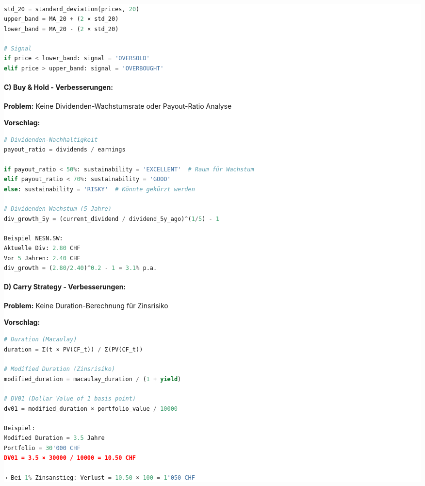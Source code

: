 ```python
std_20 = standard_deviation(prices, 20)
upper_band = MA_20 + (2 × std_20)
lower_band = MA_20 - (2 × std_20)

# Signal
if price < lower_band: signal = 'OVERSOLD'
elif price > upper_band: signal = 'OVERBOUGHT'
```

#### **C) Buy & Hold - Verbesserungen:**

**Problem:** Keine Dividenden-Wachstumsrate oder Payout-Ratio Analyse

**Vorschlag:**
```python
# Dividenden-Nachhaltigkeit
payout_ratio = dividends / earnings

if payout_ratio < 50%: sustainability = 'EXCELLENT'  # Raum für Wachstum
elif payout_ratio < 70%: sustainability = 'GOOD'
else: sustainability = 'RISKY'  # Könnte gekürzt werden

# Dividenden-Wachstum (5 Jahre)
div_growth_5y = (current_dividend / dividend_5y_ago)^(1/5) - 1

Beispiel NESN.SW:
Aktuelle Div: 2.80 CHF
Vor 5 Jahren: 2.40 CHF
div_growth = (2.80/2.40)^0.2 - 1 = 3.1% p.a.
```

#### **D) Carry Strategy - Verbesserungen:**

**Problem:** Keine Duration-Berechnung für Zinsrisiko

**Vorschlag:**
```python
# Duration (Macaulay)
duration = Σ(t × PV(CF_t)) / Σ(PV(CF_t))

# Modified Duration (Zinsrisiko)
modified_duration = macaulay_duration / (1 + yield)

# DV01 (Dollar Value of 1 basis point)
dv01 = modified_duration × portfolio_value / 10000

Beispiel:
Modified Duration = 3.5 Jahre
Portfolio = 30'000 CHF
DV01 = 3.5 × 30000 / 10000 = 10.50 CHF

→ Bei 1% Zinsanstieg: Verlust = 10.50 × 100 = 1'050 CHF
```
